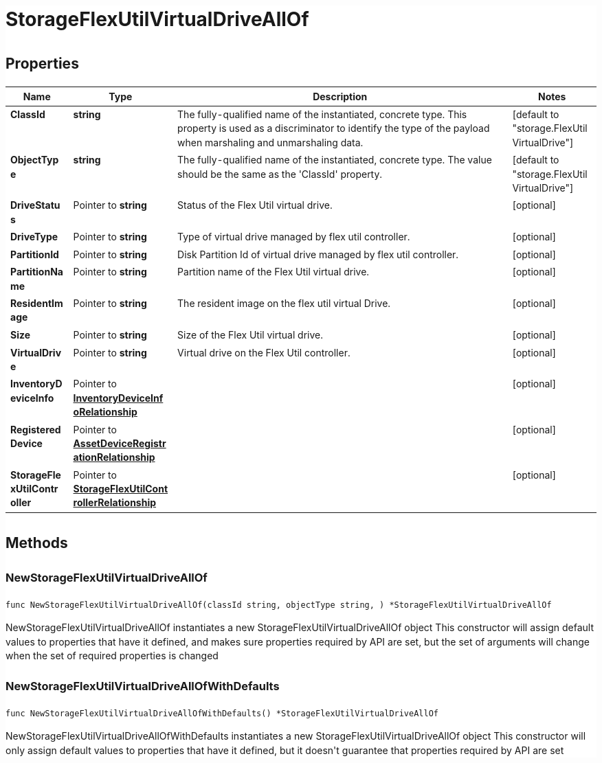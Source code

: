 # StorageFlexUtilVirtualDriveAllOf

## Properties

Name | Type | Description | Notes
------------ | ------------- | ------------- | -------------
**ClassId** | **string** | The fully-qualified name of the instantiated, concrete type. This property is used as a discriminator to identify the type of the payload when marshaling and unmarshaling data. | [default to "storage.FlexUtilVirtualDrive"]
**ObjectType** | **string** | The fully-qualified name of the instantiated, concrete type. The value should be the same as the &#39;ClassId&#39; property. | [default to "storage.FlexUtilVirtualDrive"]
**DriveStatus** | Pointer to **string** | Status of the Flex Util virtual drive. | [optional] 
**DriveType** | Pointer to **string** | Type of virtual drive managed by flex util controller. | [optional] 
**PartitionId** | Pointer to **string** | Disk Partition Id of virtual drive managed by flex util controller. | [optional] 
**PartitionName** | Pointer to **string** | Partition name of the Flex Util virtual drive. | [optional] 
**ResidentImage** | Pointer to **string** | The resident image on the flex util virtual Drive. | [optional] 
**Size** | Pointer to **string** | Size of the Flex Util virtual drive. | [optional] 
**VirtualDrive** | Pointer to **string** | Virtual drive on the Flex Util controller. | [optional] 
**InventoryDeviceInfo** | Pointer to [**InventoryDeviceInfoRelationship**](inventory.DeviceInfo.Relationship.md) |  | [optional] 
**RegisteredDevice** | Pointer to [**AssetDeviceRegistrationRelationship**](asset.DeviceRegistration.Relationship.md) |  | [optional] 
**StorageFlexUtilController** | Pointer to [**StorageFlexUtilControllerRelationship**](storage.FlexUtilController.Relationship.md) |  | [optional] 

## Methods

### NewStorageFlexUtilVirtualDriveAllOf

`func NewStorageFlexUtilVirtualDriveAllOf(classId string, objectType string, ) *StorageFlexUtilVirtualDriveAllOf`

NewStorageFlexUtilVirtualDriveAllOf instantiates a new StorageFlexUtilVirtualDriveAllOf object
This constructor will assign default values to properties that have it defined,
and makes sure properties required by API are set, but the set of arguments
will change when the set of required properties is changed

### NewStorageFlexUtilVirtualDriveAllOfWithDefaults

`func NewStorageFlexUtilVirtualDriveAllOfWithDefaults() *StorageFlexUtilVirtualDriveAllOf`

NewStorageFlexUtilVirtualDriveAllOfWithDefaults instantiates a new StorageFlexUtilVirtualDriveAllOf object
This constructor will only assign default values to properties that have it defined,
but it doesn't guarantee that properties required by API are set
